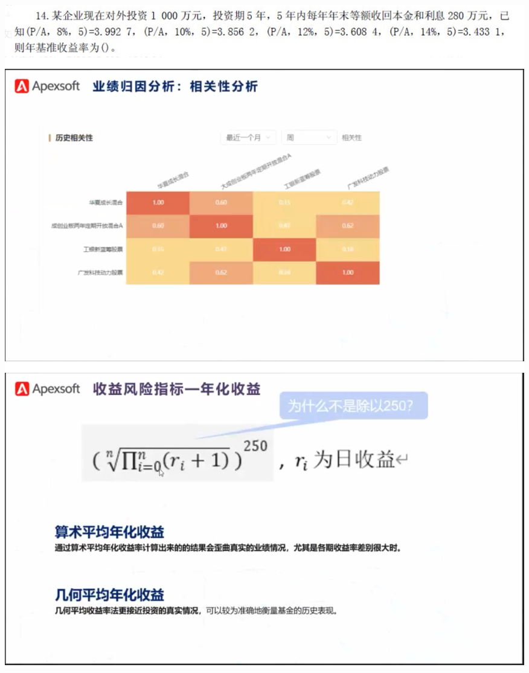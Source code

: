

![image-20220216162602717](../images/image-20220216162602717.png)



![image-20220215164107237](../images/image-20220215164107237.png)

![image-20220215164200674](../images/image-20220215164200674.png)
